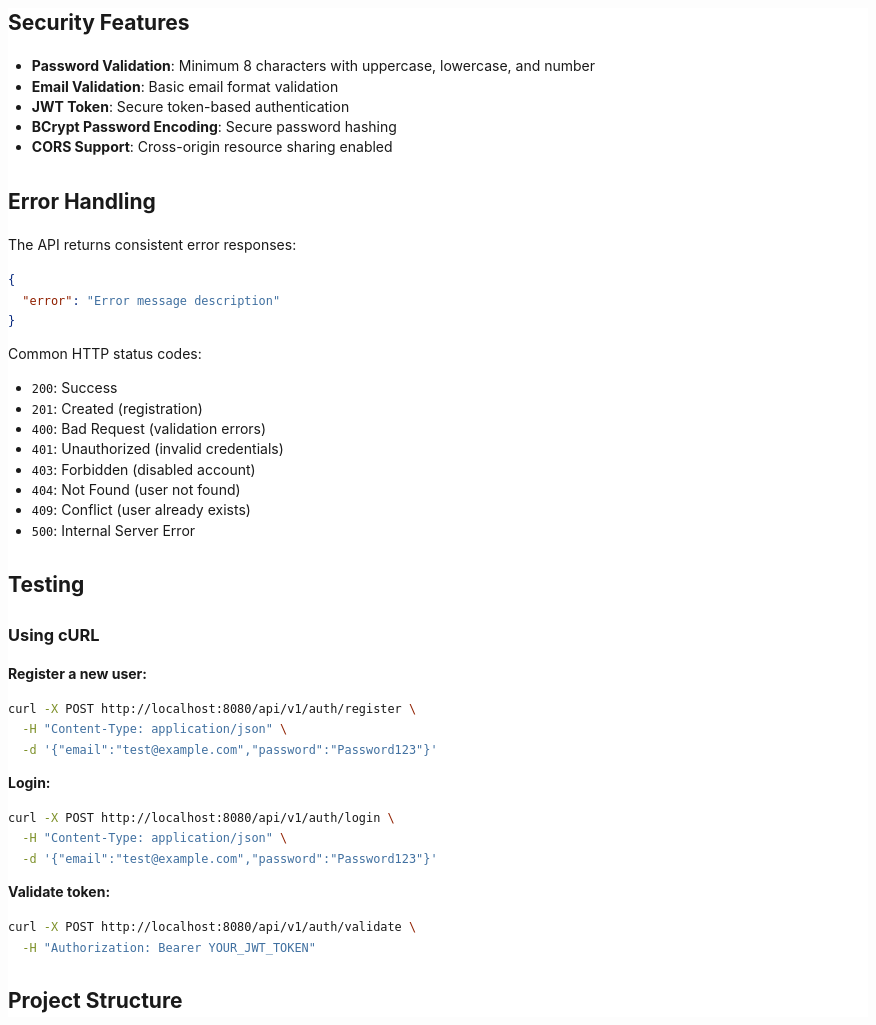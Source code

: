 ## Security Features

- **Password Validation**: Minimum 8 characters with uppercase, lowercase, and number
- **Email Validation**: Basic email format validation
- **JWT Token**: Secure token-based authentication
- **BCrypt Password Encoding**: Secure password hashing
- **CORS Support**: Cross-origin resource sharing enabled

## Error Handling

The API returns consistent error responses:

```json
{
  "error": "Error message description"
}
```

Common HTTP status codes:
- `200`: Success
- `201`: Created (registration)
- `400`: Bad Request (validation errors)
- `401`: Unauthorized (invalid credentials)
- `403`: Forbidden (disabled account)
- `404`: Not Found (user not found)
- `409`: Conflict (user already exists)
- `500`: Internal Server Error

## Testing

### Using cURL

**Register a new user:**
```bash
curl -X POST http://localhost:8080/api/v1/auth/register \
  -H "Content-Type: application/json" \
  -d '{"email":"test@example.com","password":"Password123"}'
```

**Login:**
```bash
curl -X POST http://localhost:8080/api/v1/auth/login \
  -H "Content-Type: application/json" \
  -d '{"email":"test@example.com","password":"Password123"}'
```

**Validate token:**
```bash
curl -X POST http://localhost:8080/api/v1/auth/validate \
  -H "Authorization: Bearer YOUR_JWT_TOKEN"
```

## Project Structure
